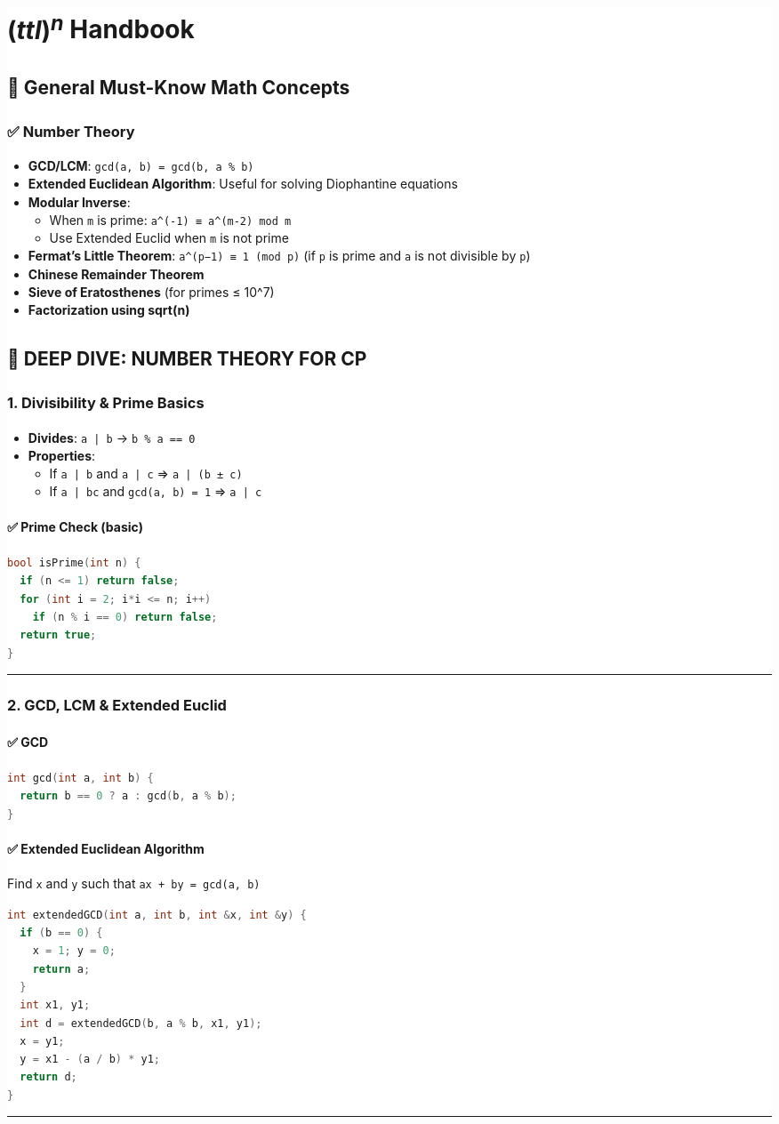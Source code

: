 # $(ttl)^n$ Handbook
## 🧠 **General Must-Know Math Concepts**

### ✅ Number Theory
- **GCD/LCM**: `gcd(a, b) = gcd(b, a % b)`
- **Extended Euclidean Algorithm**: Useful for solving Diophantine equations
- **Modular Inverse**:
  - When `m` is prime: `a^(-1) ≡ a^(m-2) mod m`
  - Use Extended Euclid when `m` is not prime
- **Fermat’s Little Theorem**: `a^(p−1) ≡ 1 (mod p)` (if `p` is prime and `a` is not divisible by `p`)
- **Chinese Remainder Theorem**
- **Sieve of Eratosthenes** (for primes ≤ 10^7)
- **Factorization using sqrt(n)**

## 🧠 DEEP DIVE: NUMBER THEORY FOR CP
### 1. **Divisibility & Prime Basics**
- **Divides**: `a | b` → `b % a == 0`
- **Properties**:
  - If `a | b` and `a | c` ⇒ `a | (b ± c)`
  - If `a | bc` and `gcd(a, b) = 1` ⇒ `a | c`

#### ✅ **Prime Check** (basic)
```cpp
bool isPrime(int n) {
  if (n <= 1) return false;
  for (int i = 2; i*i <= n; i++)
    if (n % i == 0) return false;
  return true;
}
```

---

### 2. **GCD, LCM & Extended Euclid**

#### ✅ GCD
```cpp
int gcd(int a, int b) {
  return b == 0 ? a : gcd(b, a % b);
}
```

#### ✅ Extended Euclidean Algorithm
Find `x` and `y` such that `ax + by = gcd(a, b)`

```cpp
int extendedGCD(int a, int b, int &x, int &y) {
  if (b == 0) {
    x = 1; y = 0;
    return a;
  }
  int x1, y1;
  int d = extendedGCD(b, a % b, x1, y1);
  x = y1;
  y = x1 - (a / b) * y1;
  return d;
}
```

---